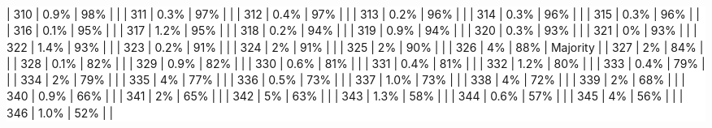 | 310 | 0.9% | 98% |  |
| 311 | 0.3% | 97% |  |
| 312 | 0.4% | 97% |  |
| 313 | 0.2% | 96% |  |
| 314 | 0.3% | 96% |  |
| 315 | 0.3% | 96% |  |
| 316 | 0.1% | 95% |  |
| 317 | 1.2% | 95% |  |
| 318 | 0.2% | 94% |  |
| 319 | 0.9% | 94% |  |
| 320 | 0.3% | 93% |  |
| 321 | 0% | 93% |  |
| 322 | 1.4% | 93% |  |
| 323 | 0.2% | 91% |  |
| 324 | 2% | 91% |  |
| 325 | 2% | 90% |  |
| 326 | 4% | 88% | Majority |
| 327 | 2% | 84% |  |
| 328 | 0.1% | 82% |  |
| 329 | 0.9% | 82% |  |
| 330 | 0.6% | 81% |  |
| 331 | 0.4% | 81% |  |
| 332 | 1.2% | 80% |  |
| 333 | 0.4% | 79% |  |
| 334 | 2% | 79% |  |
| 335 | 4% | 77% |  |
| 336 | 0.5% | 73% |  |
| 337 | 1.0% | 73% |  |
| 338 | 4% | 72% |  |
| 339 | 2% | 68% |  |
| 340 | 0.9% | 66% |  |
| 341 | 2% | 65% |  |
| 342 | 5% | 63% |  |
| 343 | 1.3% | 58% |  |
| 344 | 0.6% | 57% |  |
| 345 | 4% | 56% |  |
| 346 | 1.0% | 52% |  |